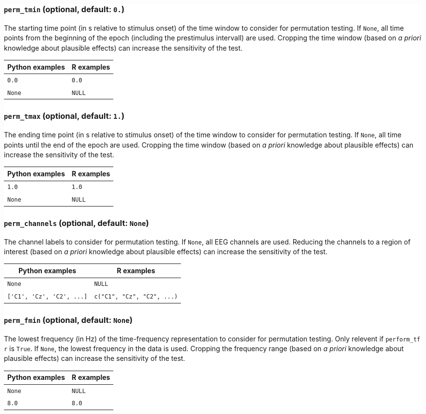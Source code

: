 ### **`perm_tmin` (optional, default: `0.`)**

The starting time point (in s relative to stimulus onset) of the time window to consider for permutation testing.
If `None`, all time points from the beginning of the epoch (including the prestimulus intervall) are used.
Cropping the time window (based on *a priori* knowledge about plausible effects) can increase the sensitivity of the test.

| Python examples | R examples |
| --------------- | ---------- |
| `0.0`           | `0.0`      |
| `None`          | `NULL`     |

### **`perm_tmax` (optional, default: `1.`)**

The ending time point (in s relative to stimulus onset) of the time window to consider for permutation testing.
If `None`, all time points until the end of the epoch are used.
Cropping the time window (based on *a priori* knowledge about plausible effects) can increase the sensitivity of the test.

| Python examples | R examples |
| --------------- | ---------- |
| `1.0`           | `1.0`      |
| `None`          | `NULL`     |

### **`perm_channels` (optional, default: `None`)**

The channel labels to consider for permutation testing.
If `None`, all EEG channels are used.
Reducing the channels to a region of interest (based on *a priori* knowledge about plausible effects) can increase the sensitivity of the test.

| Python examples           | R examples                 |
| ------------------------- | -------------------------- |
| `None`                    | `NULL`                     |
| `['C1', 'Cz', 'C2', ...]` | `c("C1", "Cz", "C2", ...)` |

### **`perm_fmin` (optional, default: `None`)**

The lowest frequency (in Hz) of the time-frequency representation to consider for permutation testing.
Only relevent if `perform_tfr` is `True`.
If `None`, the lowest frequency in the data is used.
Cropping the frequency range (based on *a priori* knowledge about plausible effects) can increase the sensitivity of the test.

| Python examples | R examples |
| --------------- | ---------- |
| `None`          | `NULL`     |
| `8.0`           | `8.0`      |
